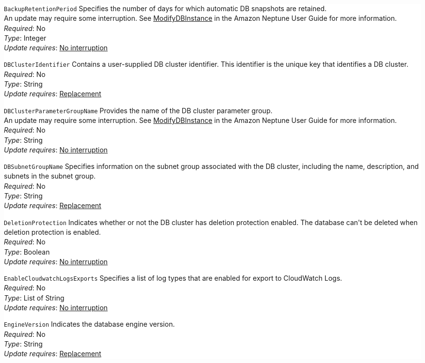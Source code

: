 `BackupRetentionPeriod` <a name="cfn-neptune-dbcluster-backupretentionperiod"></a>
Specifies the number of days for which automatic DB snapshots are retained\.  
An update may require some interruption\. See [ModifyDBInstance](https://docs.aws.amazon.com/neptune/latest/userguide/api-instances.html#ModifyDBInstance) in the Amazon Neptune User Guide for more information\.  
_Required_: No  
_Type_: Integer  
_Update requires_: [No interruption](https://docs.aws.amazon.com/AWSCloudFormation/latest/UserGuide/using-cfn-updating-stacks-update-behaviors.html#update-no-interrupt)

`DBClusterIdentifier` <a name="cfn-neptune-dbcluster-dbclusteridentifier"></a>
Contains a user\-supplied DB cluster identifier\. This identifier is the unique key that identifies a DB cluster\.  
_Required_: No  
_Type_: String  
_Update requires_: [Replacement](https://docs.aws.amazon.com/AWSCloudFormation/latest/UserGuide/using-cfn-updating-stacks-update-behaviors.html#update-replacement)

`DBClusterParameterGroupName` <a name="cfn-neptune-dbcluster-dbclusterparametergroupname"></a>
Provides the name of the DB cluster parameter group\.  
An update may require some interruption\. See [ModifyDBInstance](https://docs.aws.amazon.com/neptune/latest/userguide/api-instances.html#ModifyDBInstance) in the Amazon Neptune User Guide for more information\.  
_Required_: No  
_Type_: String  
_Update requires_: [No interruption](https://docs.aws.amazon.com/AWSCloudFormation/latest/UserGuide/using-cfn-updating-stacks-update-behaviors.html#update-no-interrupt)

`DBSubnetGroupName` <a name="cfn-neptune-dbcluster-dbsubnetgroupname"></a>
Specifies information on the subnet group associated with the DB cluster, including the name, description, and subnets in the subnet group\.  
_Required_: No  
_Type_: String  
_Update requires_: [Replacement](https://docs.aws.amazon.com/AWSCloudFormation/latest/UserGuide/using-cfn-updating-stacks-update-behaviors.html#update-replacement)

`DeletionProtection` <a name="cfn-neptune-dbcluster-deletionprotection"></a>
Indicates whether or not the DB cluster has deletion protection enabled\. The database can't be deleted when deletion protection is enabled\.  
_Required_: No  
_Type_: Boolean  
_Update requires_: [No interruption](https://docs.aws.amazon.com/AWSCloudFormation/latest/UserGuide/using-cfn-updating-stacks-update-behaviors.html#update-no-interrupt)

`EnableCloudwatchLogsExports` <a name="cfn-neptune-dbcluster-enablecloudwatchlogsexports"></a>
Specifies a list of log types that are enabled for export to CloudWatch Logs\.  
_Required_: No  
_Type_: List of String  
_Update requires_: [No interruption](https://docs.aws.amazon.com/AWSCloudFormation/latest/UserGuide/using-cfn-updating-stacks-update-behaviors.html#update-no-interrupt)

`EngineVersion` <a name="cfn-neptune-dbcluster-engineversion"></a>
Indicates the database engine version\.  
_Required_: No  
_Type_: String  
_Update requires_: [Replacement](https://docs.aws.amazon.com/AWSCloudFormation/latest/UserGuide/using-cfn-updating-stacks-update-behaviors.html#update-replacement)
